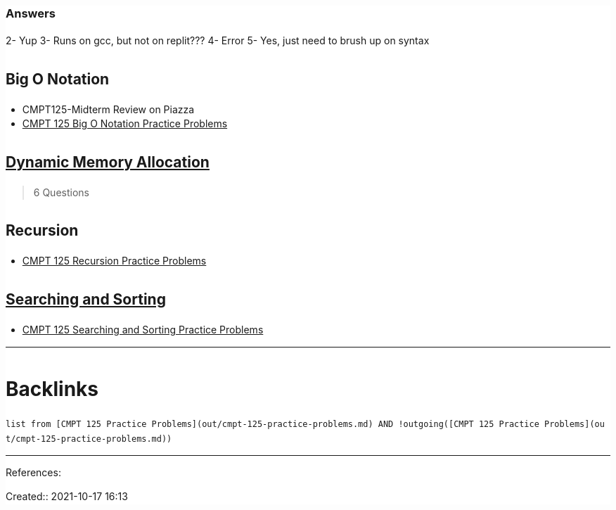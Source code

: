 ### Answers
2- Yup
3- Runs on gcc, but not on replit???
4- Error
5- Yes, just need to brush up on syntax

## Big O Notation
- CMPT125-Midterm Review on Piazza
- [CMPT 125 Big O Notation Practice Problems](out/cmpt-125-big-o-notation-practice-problems.md)

## [Dynamic Memory Allocation](https://piazza.com/class/kt82u06t98j7fd?cid=69)
> 6 Questions

## Recursion
- [CMPT 125 Recursion Practice Problems](out/cmpt-125-recursion-practice-problems.md)

## [Searching and Sorting](https://piazza.com/class/kt82u06t98j7fd?cid=103)
- [CMPT 125 Searching and Sorting Practice Problems](out/cmpt-125-searching-and-sorting-practice-problems.md)
___

# Backlinks
```dataview
list from [CMPT 125 Practice Problems](out/cmpt-125-practice-problems.md) AND !outgoing([CMPT 125 Practice Problems](out/cmpt-125-practice-problems.md))
```
___
References:

Created:: 2021-10-17 16:13
